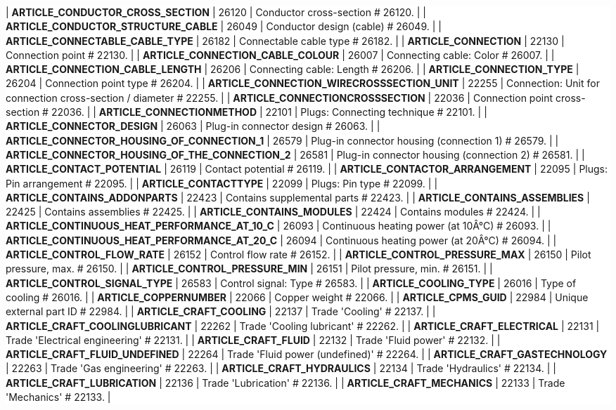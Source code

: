 | **ARTICLE\_CONDUCTOR\_CROSS\_SECTION** | 26120 | Conductor cross-section # 26120. |
| **ARTICLE\_CONDUCTOR\_STRUCTURE\_CABLE** | 26049 | Conductor design (cable) # 26049. |
| **ARTICLE\_CONNECTABLE\_CABLE\_TYPE** | 26182 | Connectable cable type # 26182. |
| **ARTICLE\_CONNECTION** | 22130 | Connection point # 22130. |
| **ARTICLE\_CONNECTION\_CABLE\_COLOUR** | 26007 | Connecting cable: Color # 26007. |
| **ARTICLE\_CONNECTION\_CABLE\_LENGTH** | 26206 | Connecting cable: Length # 26206. |
| **ARTICLE\_CONNECTION\_TYPE** | 26204 | Connection point type # 26204. |
| **ARTICLE\_CONNECTION\_WIRECROSSSECTION\_UNIT** | 22255 | Connection: Unit for connection cross-section / diameter # 22255. |
| **ARTICLE\_CONNECTIONCROSSSECTION** | 22036 | Connection point cross-section # 22036. |
| **ARTICLE\_CONNECTIONMETHOD** | 22101 | Plugs: Connecting technique # 22101. |
| **ARTICLE\_CONNECTOR\_DESIGN** | 26063 | Plug-in connector design # 26063. |
| **ARTICLE\_CONNECTOR\_HOUSING\_OF\_CONNECTION\_1** | 26579 | Plug-in connector housing (connection 1) # 26579. |
| **ARTICLE\_CONNECTOR\_HOUSING\_OF\_THE\_CONNECTION\_2** | 26581 | Plug-in connector housing (connection 2) # 26581. |
| **ARTICLE\_CONTACT\_POTENTIAL** | 26119 | Contact potential # 26119. |
| **ARTICLE\_CONTACTOR\_ARRANGEMENT** | 22095 | Plugs: Pin arrangement # 22095. |
| **ARTICLE\_CONTACTTYPE** | 22099 | Plugs: Pin type # 22099. |
| **ARTICLE\_CONTAINS\_ADDONPARTS** | 22423 | Contains supplemental parts # 22423. |
| **ARTICLE\_CONTAINS\_ASSEMBLIES** | 22425 | Contains assemblies # 22425. |
| **ARTICLE\_CONTAINS\_MODULES** | 22424 | Contains modules # 22424. |
| **ARTICLE\_CONTINUOUS\_HEAT\_PERFORMANCE\_AT\_10\_C** | 26093 | Continuous heating power (at 10Â°C) # 26093. |
| **ARTICLE\_CONTINUOUS\_HEAT\_PERFORMANCE\_AT\_20\_C** | 26094 | Continuous heating power (at 20Â°C) # 26094. |
| **ARTICLE\_CONTROL\_FLOW\_RATE** | 26152 | Control flow rate # 26152. |
| **ARTICLE\_CONTROL\_PRESSURE\_MAX** | 26150 | Pilot pressure, max. # 26150. |
| **ARTICLE\_CONTROL\_PRESSURE\_MIN** | 26151 | Pilot pressure, min. # 26151. |
| **ARTICLE\_CONTROL\_SIGNAL\_TYPE** | 26583 | Control signal: Type # 26583. |
| **ARTICLE\_COOLING\_TYPE** | 26016 | Type of cooling # 26016. |
| **ARTICLE\_COPPERNUMBER** | 22066 | Copper weight # 22066. |
| **ARTICLE\_CPMS\_GUID** | 22984 | Unique external part ID # 22984. |
| **ARTICLE\_CRAFT\_COOLING** | 22137 | Trade 'Cooling' # 22137. |
| **ARTICLE\_CRAFT\_COOLINGLUBRICANT** | 22262 | Trade 'Cooling lubricant' # 22262. |
| **ARTICLE\_CRAFT\_ELECTRICAL** | 22131 | Trade 'Electrical engineering' # 22131. |
| **ARTICLE\_CRAFT\_FLUID** | 22132 | Trade 'Fluid power' # 22132. |
| **ARTICLE\_CRAFT\_FLUID\_UNDEFINED** | 22264 | Trade 'Fluid power (undefined)' # 22264. |
| **ARTICLE\_CRAFT\_GASTECHNOLOGY** | 22263 | Trade 'Gas engineering' # 22263. |
| **ARTICLE\_CRAFT\_HYDRAULICS** | 22134 | Trade 'Hydraulics' # 22134. |
| **ARTICLE\_CRAFT\_LUBRICATION** | 22136 | Trade 'Lubrication' # 22136. |
| **ARTICLE\_CRAFT\_MECHANICS** | 22133 | Trade 'Mechanics' # 22133. |
